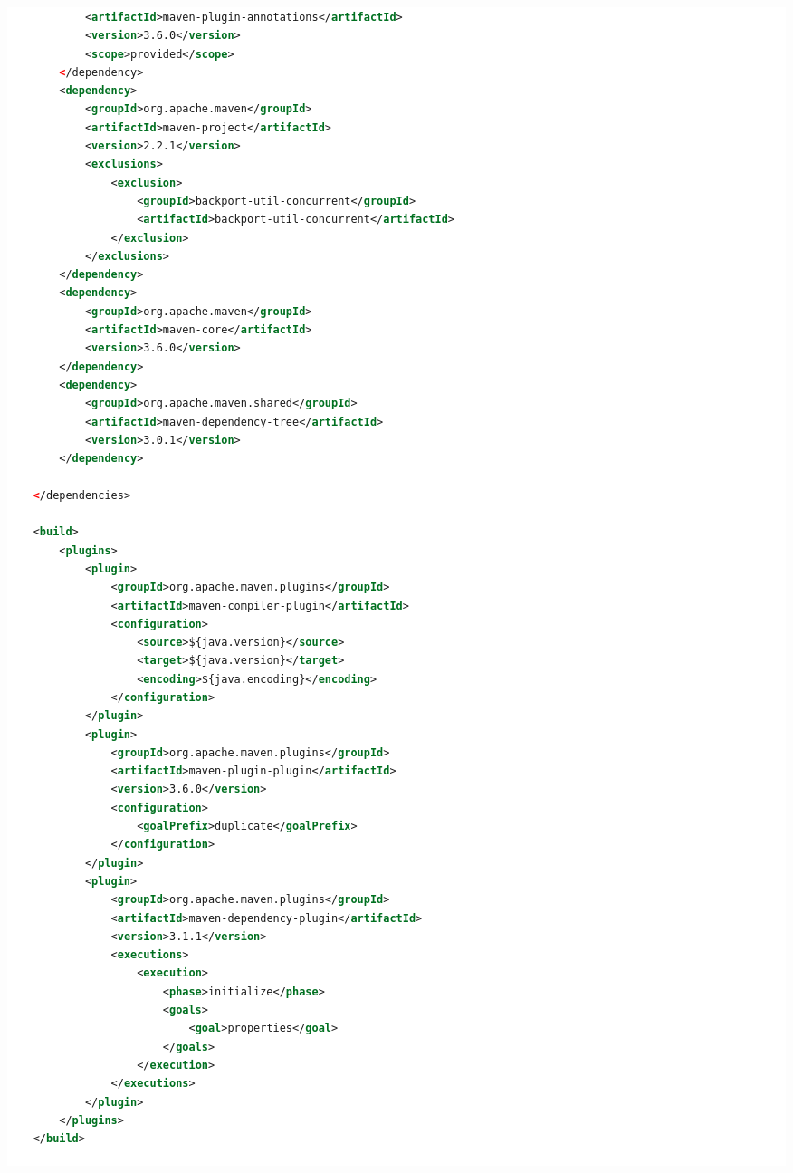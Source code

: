 ```xml
            <artifactId>maven-plugin-annotations</artifactId>
            <version>3.6.0</version>
            <scope>provided</scope>
        </dependency>
        <dependency>
            <groupId>org.apache.maven</groupId>
            <artifactId>maven-project</artifactId>
            <version>2.2.1</version>
            <exclusions>
                <exclusion>
                    <groupId>backport-util-concurrent</groupId>
                    <artifactId>backport-util-concurrent</artifactId>
                </exclusion>
            </exclusions>
        </dependency>
        <dependency>
            <groupId>org.apache.maven</groupId>
            <artifactId>maven-core</artifactId>
            <version>3.6.0</version>
        </dependency>
        <dependency>
            <groupId>org.apache.maven.shared</groupId>
            <artifactId>maven-dependency-tree</artifactId>
            <version>3.0.1</version>
        </dependency>

    </dependencies>

    <build>
        <plugins>
            <plugin>
                <groupId>org.apache.maven.plugins</groupId>
                <artifactId>maven-compiler-plugin</artifactId>
                <configuration>
                    <source>${java.version}</source>
                    <target>${java.version}</target>
                    <encoding>${java.encoding}</encoding>
                </configuration>
            </plugin>
            <plugin>
                <groupId>org.apache.maven.plugins</groupId>
                <artifactId>maven-plugin-plugin</artifactId>
                <version>3.6.0</version>
                <configuration>
                    <goalPrefix>duplicate</goalPrefix>
                </configuration>
            </plugin>
            <plugin>
                <groupId>org.apache.maven.plugins</groupId>
                <artifactId>maven-dependency-plugin</artifactId>
                <version>3.1.1</version>
                <executions>
                    <execution>
                        <phase>initialize</phase>
                        <goals>
                            <goal>properties</goal>
                        </goals>
                    </execution>
                </executions>
            </plugin>
        </plugins>
    </build>
   
```